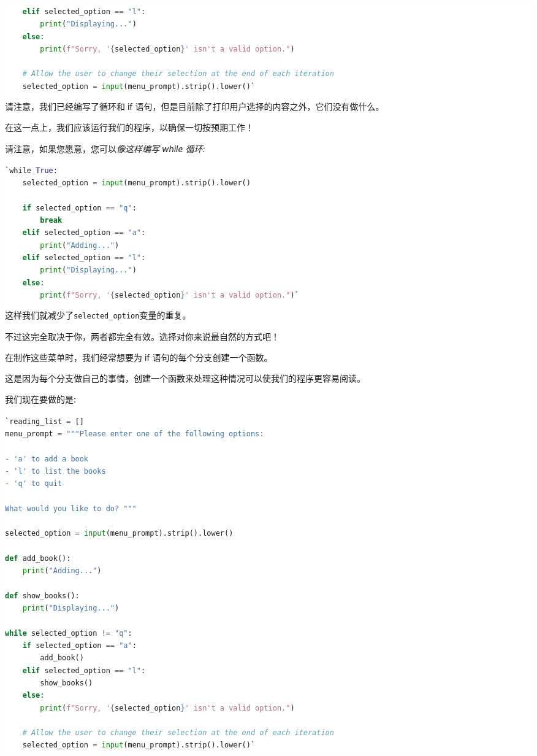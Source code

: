 ```py
    elif selected_option == "l":
        print("Displaying...")
    else:
        print(f"Sorry, '{selected_option}' isn't a valid option.")

    # Allow the user to change their selection at the end of each iteration
    selected_option = input(menu_prompt).strip().lower()` 
```

请注意，我们已经编写了循环和 if 语句，但是目前除了打印用户选择的内容之外，它们没有做什么。

在这一点上，我们应该运行我们的程序，以确保一切按预期工作！

请注意，如果您愿意，您可以*像这样编写 while 循环:*

```py
`while True:
    selected_option = input(menu_prompt).strip().lower()

    if selected_option == "q":
        break
    elif selected_option == "a":
        print("Adding...")
    elif selected_option == "l":
        print("Displaying...")
    else:
        print(f"Sorry, '{selected_option}' isn't a valid option.")` 
```

这样我们就减少了`selected_option`变量的重复。

不过这完全取决于你，两者都完全有效。选择对你来说最自然的方式吧！

在制作这些菜单时，我们经常想要为 if 语句的每个分支创建一个函数。

这是因为每个分支做自己的事情，创建一个函数来处理这种情况可以使我们的程序更容易阅读。

我们现在要做的是:

```py
`reading_list = []
menu_prompt = """Please enter one of the following options:

- 'a' to add a book
- 'l' to list the books
- 'q' to quit

What would you like to do? """

selected_option = input(menu_prompt).strip().lower()

def add_book():
    print("Adding...")

def show_books():
    print("Displaying...")

while selected_option != "q":
    if selected_option == "a":
        add_book()
    elif selected_option == "l":
        show_books()
    else:
        print(f"Sorry, '{selected_option}' isn't a valid option.")

    # Allow the user to change their selection at the end of each iteration
    selected_option = input(menu_prompt).strip().lower()` 
```
